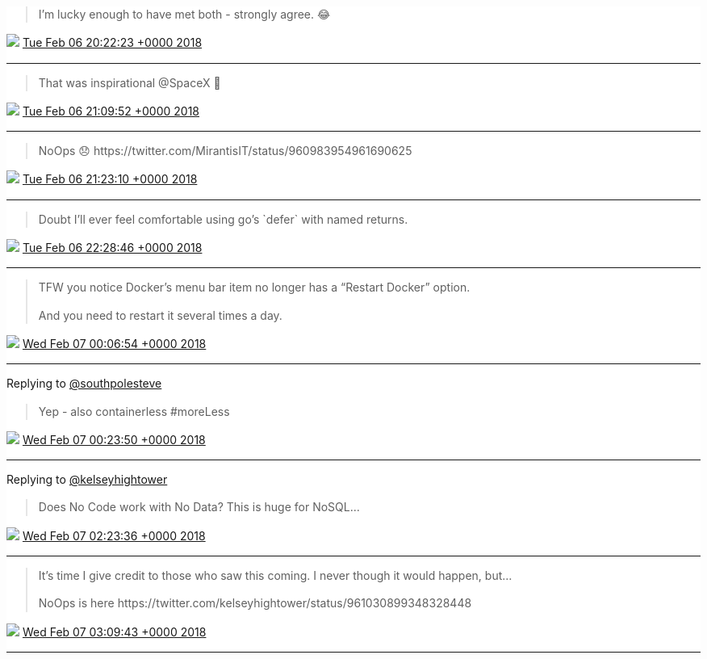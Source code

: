 > I’m lucky enough to have met both \- strongly agree\. 😂

<img src="./media/tweet.ico" width="12" /> [Tue Feb 06 20:22:23 +0000 2018](https://twitter.com/mweagle/status/960971957809299457)

----

> That was inspirational @SpaceX  🚀

<img src="./media/tweet.ico" width="12" /> [Tue Feb 06 21:09:52 +0000 2018](https://twitter.com/mweagle/status/960983908446687232)

----

> NoOps 😞 https://twitter\.com/MirantisIT/status/960983954961690625

<img src="./media/tweet.ico" width="12" /> [Tue Feb 06 21:23:10 +0000 2018](https://twitter.com/mweagle/status/960987253890674688)

----

> Doubt I’ll ever feel comfortable using go’s \`defer\` with named returns\.

<img src="./media/tweet.ico" width="12" /> [Tue Feb 06 22:28:46 +0000 2018](https://twitter.com/mweagle/status/961003762465652736)

----

> TFW you notice Docker’s menu bar item no longer has a “Restart Docker” option\.
>
> And you need to restart it several times a day\.

<img src="./media/tweet.ico" width="12" /> [Wed Feb 07 00:06:54 +0000 2018](https://twitter.com/mweagle/status/961028459215568896)

----

Replying to [@southpolesteve](https://twitter.com/southpolesteve/status/961031327951872002)

> Yep \- also containerless \#moreLess

<img src="./media/tweet.ico" width="12" /> [Wed Feb 07 00:23:50 +0000 2018](https://twitter.com/mweagle/status/961032720431239170)

----

Replying to [@kelseyhightower](https://twitter.com/kelseyhightower/status/961055241188839425)

> Does No Code work with No Data? This is huge for NoSQL…

<img src="./media/tweet.ico" width="12" /> [Wed Feb 07 02:23:36 +0000 2018](https://twitter.com/mweagle/status/961062860578156544)

----

> It’s time I give credit to those who saw this coming\. I never though it would happen, but…
>
> NoOps is here https://twitter\.com/kelseyhightower/status/961030899348328448

<img src="./media/tweet.ico" width="12" /> [Wed Feb 07 03:09:43 +0000 2018](https://twitter.com/mweagle/status/961074467425275904)

----
